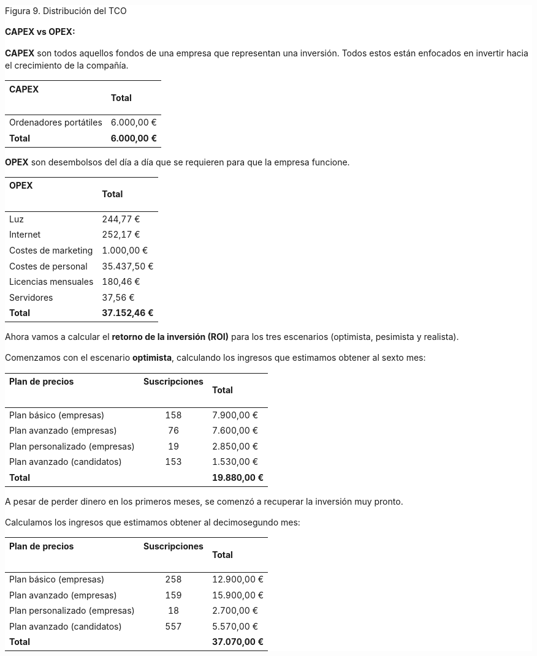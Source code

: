 Figura 9. Distribución del TCO

**CAPEX vs OPEX:**

**CAPEX** son todos aquellos fondos de una empresa que representan una inversión. Todos estos están enfocados en invertir hacia el crecimiento de la compañía.

| **CAPEX**              | <p> </p><p>Total</p> |
| :--------------------- | :------------------- |
| Ordenadores portátiles | 6\.000,00 €          |
| **Total**              | **6.000,00 €**       |

**OPEX** son desembolsos del día a día que se requieren para que la empresa funcione.

| **OPEX**            | <p> </p><p>Total</p> |
| :------------------ | :------------------- |
| Luz                 | 244,77 €             |
| Internet            | 252,17 €             |
| Costes de marketing | 1\.000,00 €          |
| Costes de personal  | 35\.437,50 €         |
| Licencias mensuales | 180,46 €             |
| Servidores          | 37,56 €              |
| **Total**           | **37.152,46 €**      |

Ahora vamos a calcular el **retorno de la inversión (ROI)** para los tres escenarios (optimista, pesimista y realista).

Comenzamos con el escenario **optimista**, calculando los ingresos que estimamos obtener al sexto mes:

| **Plan de precios**           | **Suscripciones** | <p> </p><p>Total</p> |
| :---------------------------- | :---------------: | :------------------- |
| Plan básico (empresas)        |        158        | 7\.900,00 €          |
| Plan avanzado (empresas)      |        76         | 7\.600,00 €          |
| Plan personalizado (empresas) |        19         | 2\.850,00 €          |
| Plan avanzado (candidatos)    |        153        | 1\.530,00 €          |
| **Total**                     |                   | **19.880,00 €**      |

A pesar de perder dinero en los primeros meses, se comenzó a recuperar la inversión muy pronto.

Calculamos los ingresos que estimamos obtener al decimosegundo mes:

| **Plan de precios**           | **Suscripciones** | <p> </p><p>Total</p> |
| :---------------------------- | :---------------: | :------------------- |
| Plan básico (empresas)        |        258        | 12\.900,00 €         |
| Plan avanzado (empresas)      |        159        | 15\.900,00 €         |
| Plan personalizado (empresas) |        18         | 2\.700,00 €          |
| Plan avanzado (candidatos)    |        557        | 5\.570,00 €          |
| **Total**                     |                   | **37.070,00 €**      |
